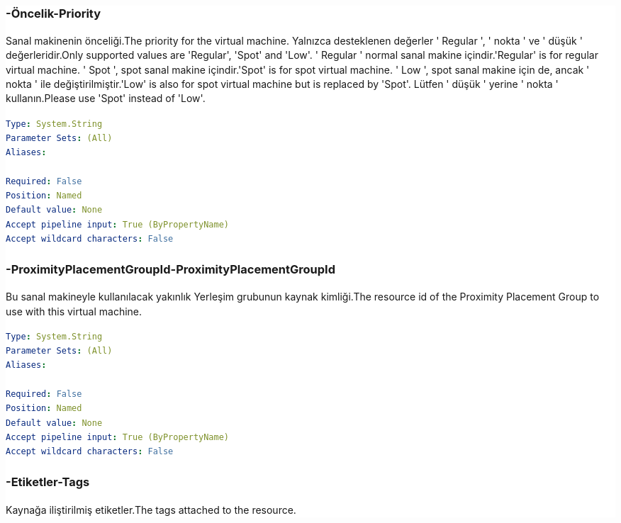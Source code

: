 ### <span data-ttu-id="4be83-151">-Öncelik</span><span class="sxs-lookup"><span data-stu-id="4be83-151">-Priority</span></span>
<span data-ttu-id="4be83-152">Sanal makinenin önceliği.</span><span class="sxs-lookup"><span data-stu-id="4be83-152">The priority for the virtual machine.</span></span>  <span data-ttu-id="4be83-153">Yalnızca desteklenen değerler ' Regular ', ' nokta ' ve ' düşük ' değerleridir.</span><span class="sxs-lookup"><span data-stu-id="4be83-153">Only supported values are 'Regular', 'Spot' and 'Low'.</span></span>
<span data-ttu-id="4be83-154">' Regular ' normal sanal makine içindir.</span><span class="sxs-lookup"><span data-stu-id="4be83-154">'Regular' is for regular virtual machine.</span></span>
<span data-ttu-id="4be83-155">' Spot ', spot sanal makine içindir.</span><span class="sxs-lookup"><span data-stu-id="4be83-155">'Spot' is for spot virtual machine.</span></span>
<span data-ttu-id="4be83-156">' Low ', spot sanal makine için de, ancak ' nokta ' ile değiştirilmiştir.</span><span class="sxs-lookup"><span data-stu-id="4be83-156">'Low' is also for spot virtual machine but is replaced by 'Spot'.</span></span> <span data-ttu-id="4be83-157">Lütfen ' düşük ' yerine ' nokta ' kullanın.</span><span class="sxs-lookup"><span data-stu-id="4be83-157">Please use 'Spot' instead of 'Low'.</span></span>

```yaml
Type: System.String
Parameter Sets: (All)
Aliases:

Required: False
Position: Named
Default value: None
Accept pipeline input: True (ByPropertyName)
Accept wildcard characters: False
```

### <span data-ttu-id="4be83-158">-ProximityPlacementGroupId</span><span class="sxs-lookup"><span data-stu-id="4be83-158">-ProximityPlacementGroupId</span></span>
<span data-ttu-id="4be83-159">Bu sanal makineyle kullanılacak yakınlık Yerleşim grubunun kaynak kimliği.</span><span class="sxs-lookup"><span data-stu-id="4be83-159">The resource id of the Proximity Placement Group to use with this virtual machine.</span></span>

```yaml
Type: System.String
Parameter Sets: (All)
Aliases:

Required: False
Position: Named
Default value: None
Accept pipeline input: True (ByPropertyName)
Accept wildcard characters: False
```

### <span data-ttu-id="4be83-160">-Etiketler</span><span class="sxs-lookup"><span data-stu-id="4be83-160">-Tags</span></span>
<span data-ttu-id="4be83-161">Kaynağa iliştirilmiş etiketler.</span><span class="sxs-lookup"><span data-stu-id="4be83-161">The tags attached to the resource.</span></span>
